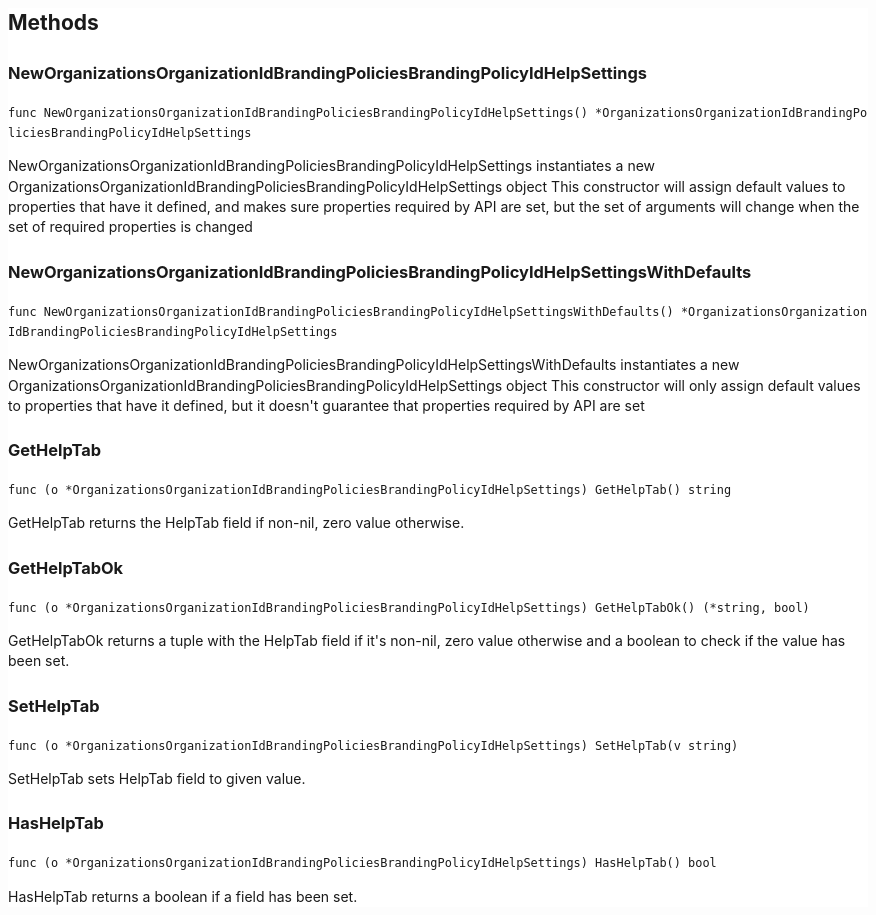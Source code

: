 ## Methods

### NewOrganizationsOrganizationIdBrandingPoliciesBrandingPolicyIdHelpSettings

`func NewOrganizationsOrganizationIdBrandingPoliciesBrandingPolicyIdHelpSettings() *OrganizationsOrganizationIdBrandingPoliciesBrandingPolicyIdHelpSettings`

NewOrganizationsOrganizationIdBrandingPoliciesBrandingPolicyIdHelpSettings instantiates a new OrganizationsOrganizationIdBrandingPoliciesBrandingPolicyIdHelpSettings object
This constructor will assign default values to properties that have it defined,
and makes sure properties required by API are set, but the set of arguments
will change when the set of required properties is changed

### NewOrganizationsOrganizationIdBrandingPoliciesBrandingPolicyIdHelpSettingsWithDefaults

`func NewOrganizationsOrganizationIdBrandingPoliciesBrandingPolicyIdHelpSettingsWithDefaults() *OrganizationsOrganizationIdBrandingPoliciesBrandingPolicyIdHelpSettings`

NewOrganizationsOrganizationIdBrandingPoliciesBrandingPolicyIdHelpSettingsWithDefaults instantiates a new OrganizationsOrganizationIdBrandingPoliciesBrandingPolicyIdHelpSettings object
This constructor will only assign default values to properties that have it defined,
but it doesn't guarantee that properties required by API are set

### GetHelpTab

`func (o *OrganizationsOrganizationIdBrandingPoliciesBrandingPolicyIdHelpSettings) GetHelpTab() string`

GetHelpTab returns the HelpTab field if non-nil, zero value otherwise.

### GetHelpTabOk

`func (o *OrganizationsOrganizationIdBrandingPoliciesBrandingPolicyIdHelpSettings) GetHelpTabOk() (*string, bool)`

GetHelpTabOk returns a tuple with the HelpTab field if it's non-nil, zero value otherwise
and a boolean to check if the value has been set.

### SetHelpTab

`func (o *OrganizationsOrganizationIdBrandingPoliciesBrandingPolicyIdHelpSettings) SetHelpTab(v string)`

SetHelpTab sets HelpTab field to given value.

### HasHelpTab

`func (o *OrganizationsOrganizationIdBrandingPoliciesBrandingPolicyIdHelpSettings) HasHelpTab() bool`

HasHelpTab returns a boolean if a field has been set.
